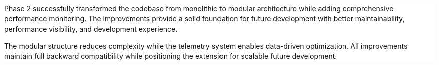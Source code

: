 Phase 2 successfully transformed the codebase from monolithic to modular architecture while adding comprehensive performance monitoring. The improvements provide a solid foundation for future development with better maintainability, performance visibility, and development experience.

The modular structure reduces complexity while the telemetry system enables data-driven optimization. All improvements maintain full backward compatibility while positioning the extension for scalable future development.